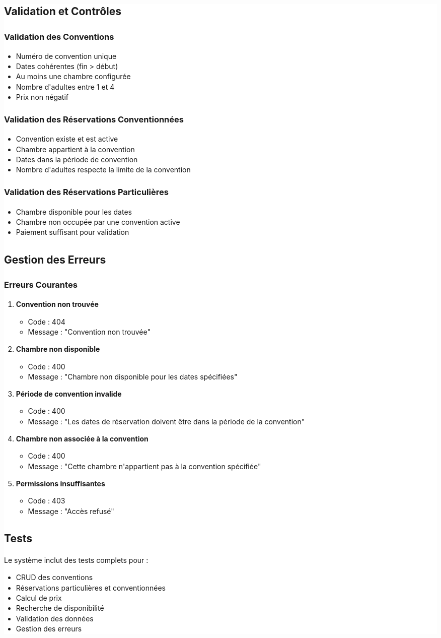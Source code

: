 ## Validation et Contrôles

### Validation des Conventions
- Numéro de convention unique
- Dates cohérentes (fin > début)
- Au moins une chambre configurée
- Nombre d'adultes entre 1 et 4
- Prix non négatif

### Validation des Réservations Conventionnées
- Convention existe et est active
- Chambre appartient à la convention
- Dates dans la période de convention
- Nombre d'adultes respecte la limite de la convention

### Validation des Réservations Particulières
- Chambre disponible pour les dates
- Chambre non occupée par une convention active
- Paiement suffisant pour validation

## Gestion des Erreurs

### Erreurs Courantes

1. **Convention non trouvée**
   - Code : 404
   - Message : "Convention non trouvée"

2. **Chambre non disponible**
   - Code : 400
   - Message : "Chambre non disponible pour les dates spécifiées"

3. **Période de convention invalide**
   - Code : 400
   - Message : "Les dates de réservation doivent être dans la période de la convention"

4. **Chambre non associée à la convention**
   - Code : 400
   - Message : "Cette chambre n'appartient pas à la convention spécifiée"

5. **Permissions insuffisantes**
   - Code : 403
   - Message : "Accès refusé"

## Tests

Le système inclut des tests complets pour :
- CRUD des conventions
- Réservations particulières et conventionnées
- Calcul de prix
- Recherche de disponibilité
- Validation des données
- Gestion des erreurs
